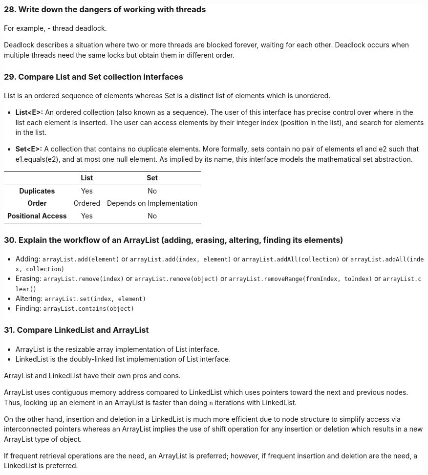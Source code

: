 ### **28. Write down the dangers of working with threads**

For example, - thread deadlock.

Deadlock describes a situation where two or more threads are blocked forever, waiting for each other. Deadlock occurs when multiple threads need the same locks but obtain them in different order.

### **29. Compare List and Set collection interfaces**

List is an ordered sequence of elements whereas Set is a distinct list of elements which is unordered.

- **List\<E>:** An ordered collection (also known as a sequence). The user of this interface has precise control over where in the list each element is inserted. The user can access elements by their integer index (position in the list), and search for elements in the list.

- **Set\<E>:** A collection that contains no duplicate elements. More formally, sets contain no pair of elements e1 and e2 such that e1.equals(e2), and at most one null element. As implied by its name, this interface models the mathematical set abstraction.

|                       |  List   |            Set            |
| :-------------------: | :-----: | :-----------------------: |
|    **Duplicates**     |   Yes   |            No             |
|       **Order**       | Ordered | Depends on Implementation |
| **Positional Access** |   Yes   |            No             |

### **30. Explain the workflow of an ArrayList (adding, erasing, altering, finding its elements)**

- Adding: `arrayList.add(element)` or `arrayList.add(index, element)` or `arrayList.addAll(collection)` or `arrayList.addAll(index, collection)`
- Erasing: `arrayList.remove(index)` or `arrayList.remove(object)` or `arrayList.removeRange(fromIndex, toIndex)` or `arrayList.clear()`
- Altering: `arrayList.set(index, element)`
- Finding: `arrayList.contains(object)`

### **31. Compare LinkedList and ArrayList**

- ArrayList is the resizable array implementation of List interface.
- LinkedList is the doubly-linked list implementation of List interface.

ArrayList and LinkedList have their own pros and cons.

ArrayList uses contiguous memory address compared to LinkedList which uses pointers toward the next and previous nodes. Thus, looking up an element in an ArrayList is faster than doing `n` iterations with LinkedList.

On the other hand, insertion and deletion in a LinkedList is much more efficient due to node structure to simplify access via interconnected pointers whereas an ArrayList implies the use of shift operation for any insertion or deletion which results in a new ArrayList type of object.

If frequent retrieval operations are the need, an ArrayList is preferred; however, if frequent insertion and deletion are the need, a LinkedList is preferred.
